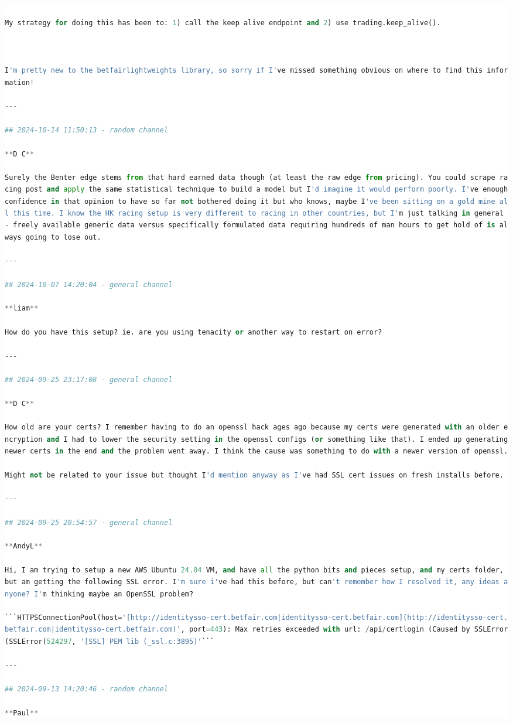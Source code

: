 ```python

My strategy for doing this has been to: 1) call the keep alive endpoint and 2) use trading.keep_alive().



I'm pretty new to the betfairlightweights library, so sorry if I've missed something obvious on where to find this information!

---

## 2024-10-14 11:50:13 - random channel

**D C**

Surely the Benter edge stems from that hard earned data though (at least the raw edge from pricing). You could scrape racing post and apply the same statistical technique to build a model but I'd imagine it would perform poorly. I've enough confidence in that opinion to have so far not bothered doing it but who knows, maybe I've been sitting on a gold mine all this time. I know the HK racing setup is very different to racing in other countries, but I'm just talking in general - freely available generic data versus specifically formulated data requiring hundreds of man hours to get hold of is always going to lose out.

---

## 2024-10-07 14:20:04 - general channel

**liam**

How do you have this setup? ie. are you using tenacity or another way to restart on error?

---

## 2024-09-25 23:17:08 - general channel

**D C**

How old are your certs? I remember having to do an openssl hack ages ago because my certs were generated with an older encryption and I had to lower the security setting in the openssl configs (or something like that). I ended up generating newer certs in the end and the problem went away. I think the cause was something to do with a newer version of openssl.

Might not be related to your issue but thought I'd mention anyway as I've had SSL cert issues on fresh installs before.

---

## 2024-09-25 20:54:57 - general channel

**AndyL**

Hi, I am trying to setup a new AWS Ubuntu 24.04 VM, and have all the python bits and pieces setup, and my certs folder, but am getting the following SSL error. I'm sure i've had this before, but can't remember how I resolved it, any ideas anyone? I'm thinking maybe an OpenSSL problem?

```HTTPSConnectionPool(host='[http://identitysso-cert.betfair.com|identitysso-cert.betfair.com](http://identitysso-cert.betfair.com|identitysso-cert.betfair.com)', port=443): Max retries exceeded with url: /api/certlogin (Caused by SSLError(SSLError(524297, '[SSL] PEM lib (_ssl.c:3895)'```

---

## 2024-09-13 14:20:46 - random channel

**Paul**

```